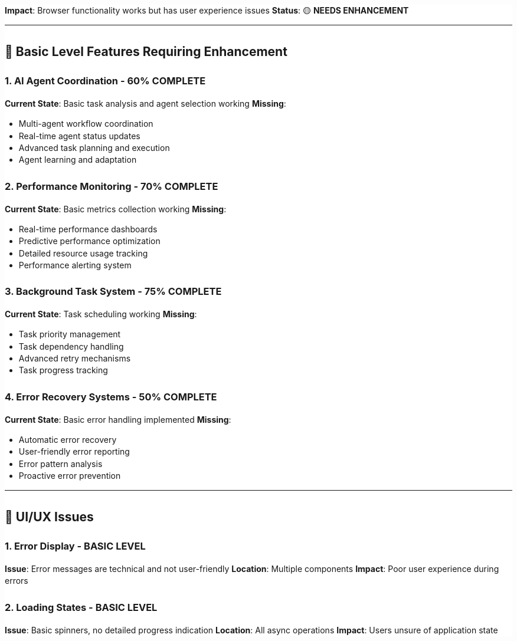 **Impact**: Browser functionality works but has user experience issues
**Status**: 🟡 **NEEDS ENHANCEMENT**

---

## 🔧 **Basic Level Features Requiring Enhancement**

### 1. **AI Agent Coordination** - **60% COMPLETE**
**Current State**: Basic task analysis and agent selection working
**Missing**:
- Multi-agent workflow coordination
- Real-time agent status updates
- Advanced task planning and execution
- Agent learning and adaptation

### 2. **Performance Monitoring** - **70% COMPLETE**
**Current State**: Basic metrics collection working
**Missing**:
- Real-time performance dashboards
- Predictive performance optimization
- Detailed resource usage tracking
- Performance alerting system

### 3. **Background Task System** - **75% COMPLETE**
**Current State**: Task scheduling working
**Missing**:
- Task priority management
- Task dependency handling
- Advanced retry mechanisms
- Task progress tracking

### 4. **Error Recovery Systems** - **50% COMPLETE**
**Current State**: Basic error handling implemented
**Missing**:
- Automatic error recovery
- User-friendly error reporting
- Error pattern analysis
- Proactive error prevention

---

## 🎨 **UI/UX Issues**

### 1. **Error Display** - **BASIC LEVEL**
**Issue**: Error messages are technical and not user-friendly
**Location**: Multiple components
**Impact**: Poor user experience during errors

### 2. **Loading States** - **BASIC LEVEL**
**Issue**: Basic spinners, no detailed progress indication
**Location**: All async operations
**Impact**: Users unsure of application state
